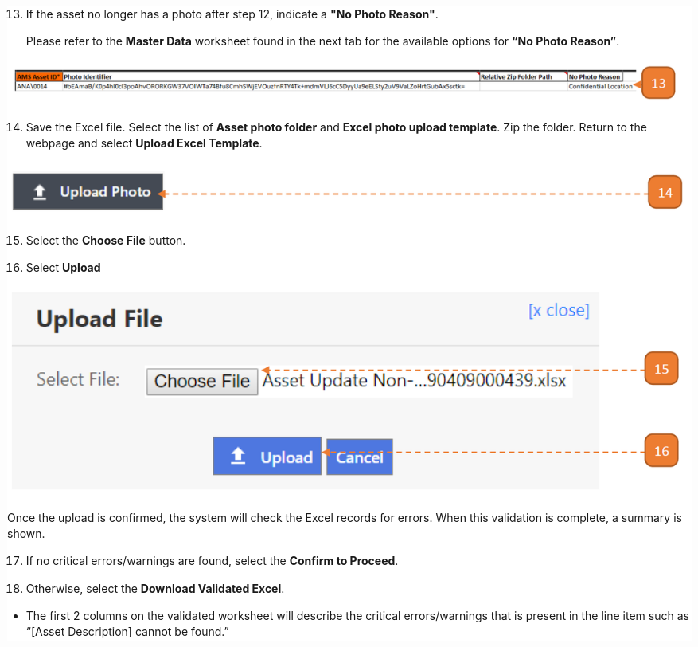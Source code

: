 13. If the asset no longer has a photo after step 12, indicate a **"No Photo Reason"**. 

    Please refer to the **Master Data** worksheet found in the next tab for the available options for **“No Photo Reason”**.

![](images/AUFC27.png "AUFC27")

14. Save the Excel file. 
Select the list of **Asset photo folder** and **Excel photo upload template**. 
Zip the folder. 
Return to the webpage and select **Upload Excel Template**.

![](images/AUFC28.png "AUFC28")

15. Select the **Choose File** button.

16. Select **Upload**

![](images/AUFC29.png "AUFC29")

Once the upload is confirmed, the system will check the Excel records for errors. 
When this validation is complete, a summary is shown.

17. If no critical errors/warnings are found, select the **Confirm to Proceed**.

18. Otherwise, select the **Download Validated Excel**.

- The first 2 columns on the validated worksheet will describe the critical errors/warnings that is present in the line item such as “[Asset Description] cannot be found.”
